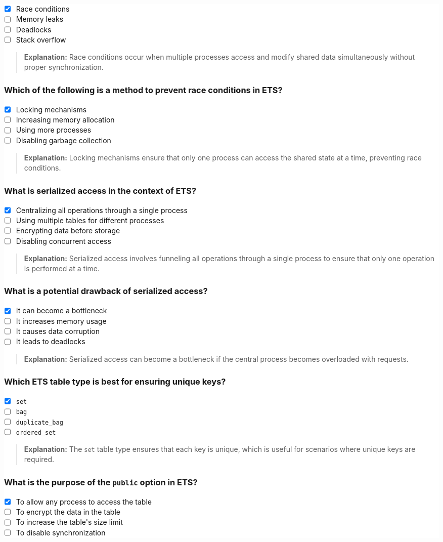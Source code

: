 - [x] Race conditions
- [ ] Memory leaks
- [ ] Deadlocks
- [ ] Stack overflow

> **Explanation:** Race conditions occur when multiple processes access and modify shared data simultaneously without proper synchronization.


### Which of the following is a method to prevent race conditions in ETS?

- [x] Locking mechanisms
- [ ] Increasing memory allocation
- [ ] Using more processes
- [ ] Disabling garbage collection

> **Explanation:** Locking mechanisms ensure that only one process can access the shared state at a time, preventing race conditions.


### What is serialized access in the context of ETS?

- [x] Centralizing all operations through a single process
- [ ] Using multiple tables for different processes
- [ ] Encrypting data before storage
- [ ] Disabling concurrent access

> **Explanation:** Serialized access involves funneling all operations through a single process to ensure that only one operation is performed at a time.


### What is a potential drawback of serialized access?

- [x] It can become a bottleneck
- [ ] It increases memory usage
- [ ] It causes data corruption
- [ ] It leads to deadlocks

> **Explanation:** Serialized access can become a bottleneck if the central process becomes overloaded with requests.


### Which ETS table type is best for ensuring unique keys?

- [x] `set`
- [ ] `bag`
- [ ] `duplicate_bag`
- [ ] `ordered_set`

> **Explanation:** The `set` table type ensures that each key is unique, which is useful for scenarios where unique keys are required.


### What is the purpose of the `public` option in ETS?

- [x] To allow any process to access the table
- [ ] To encrypt the data in the table
- [ ] To increase the table's size limit
- [ ] To disable synchronization
